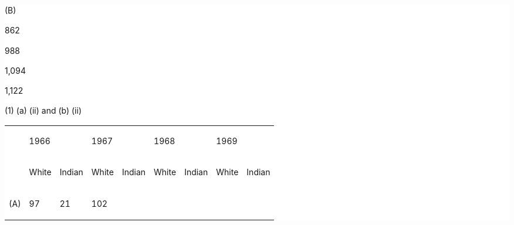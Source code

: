 <tr>

<td><p>(B)</p></td>

<td><p>862</p></td>

<td><p>988</p></td>

<td><p>1,094</p></td>

<td><p>1,122</p></td>

</tr>

</table>

<p>(1) (a) (ii) and (b) (ii)</p>

<table>

<tr>

<td><p></p></td>

<td colspan="2"><p>1966</p></td>

<td colspan="2"><p>1967</p></td>

<td colspan="2"><p>1968</p></td>

<td colspan="2"><p>1969</p></td>

</tr>

<tr>

<td><p></p></td>

<td><p>White</p></td>

<td><p>Indian</p></td>

<td><p>White</p></td>

<td><p>Indian</p></td>

<td><p>White</p></td>

<td><p>Indian</p></td>

<td><p>White</p></td>

<td><p>Indian</p></td>

</tr>

<tr>

<td><p>(A)</p></td>

<td><p>97</p></td>

<td><p>21</p></td>

<td><p>102</p></td>
